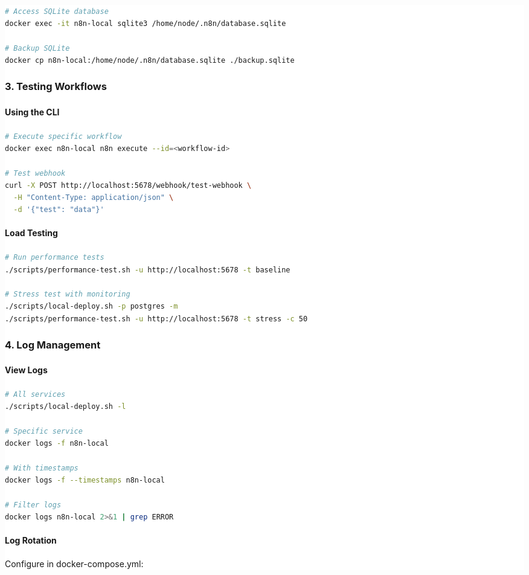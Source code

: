 ```bash
# Access SQLite database
docker exec -it n8n-local sqlite3 /home/node/.n8n/database.sqlite

# Backup SQLite
docker cp n8n-local:/home/node/.n8n/database.sqlite ./backup.sqlite
```

### 3. Testing Workflows

#### Using the CLI

```bash
# Execute specific workflow
docker exec n8n-local n8n execute --id=<workflow-id>

# Test webhook
curl -X POST http://localhost:5678/webhook/test-webhook \
  -H "Content-Type: application/json" \
  -d '{"test": "data"}'
```

#### Load Testing

```bash
# Run performance tests
./scripts/performance-test.sh -u http://localhost:5678 -t baseline

# Stress test with monitoring
./scripts/local-deploy.sh -p postgres -m
./scripts/performance-test.sh -u http://localhost:5678 -t stress -c 50
```

### 4. Log Management

#### View Logs

```bash
# All services
./scripts/local-deploy.sh -l

# Specific service
docker logs -f n8n-local

# With timestamps
docker logs -f --timestamps n8n-local

# Filter logs
docker logs n8n-local 2>&1 | grep ERROR
```

#### Log Rotation

Configure in docker-compose.yml:
